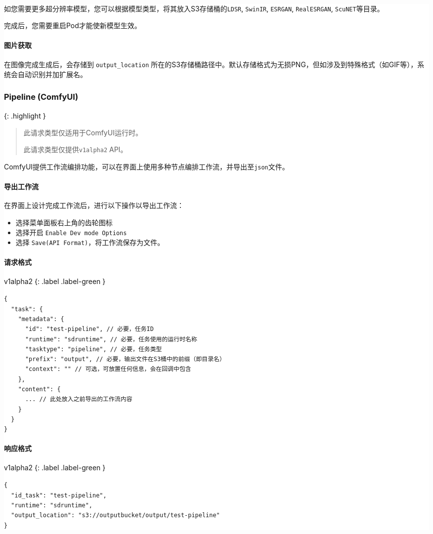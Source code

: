 如您需要更多超分辨率模型，您可以根据模型类型，将其放入S3存储桶的`LDSR`, `SwinIR`, `ESRGAN`, `RealESRGAN`, `ScuNET`等目录。

完成后，您需要重启Pod才能使新模型生效。

#### 图片获取

在图像完成生成后，会存储到 `output_location` 所在的S3存储桶路径中。默认存储格式为无损PNG，但如涉及到特殊格式（如GIF等），系统会自动识别并加扩展名。

### Pipeline (ComfyUI)

{: .highlight }
> 此请求类型仅适用于ComfyUI运行时。
>
> 此请求类型仅提供`v1alpha2` API。

ComfyUI提供工作流编排功能，可以在界面上使用多种节点编排工作流，并导出至`json`文件。

#### 导出工作流

在界面上设计完成工作流后，进行以下操作以导出工作流：

* 选择菜单面板右上角的齿轮图标
* 选择开启 `Enable Dev mode Options`
* 选择 `Save(API Format)`，将工作流保存为文件。

#### 请求格式

v1alpha2
{: .label .label-green }

```json-doc
{
  "task": {
    "metadata": {
      "id": "test-pipeline", // 必要，任务ID
      "runtime": "sdruntime", // 必要，任务使用的运行时名称
      "tasktype": "pipeline", // 必要，任务类型
      "prefix": "output", // 必要，输出文件在S3桶中的前缀（即目录名）
      "context": "" // 可选，可放置任何信息，会在回调中包含
    },
    "content": {
      ... // 此处放入之前导出的工作流内容
    }
  }
}
```

#### 响应格式

v1alpha2
{: .label .label-green }

```json-doc
{
  "id_task": "test-pipeline",
  "runtime": "sdruntime",
  "output_location": "s3://outputbucket/output/test-pipeline"
}
```
